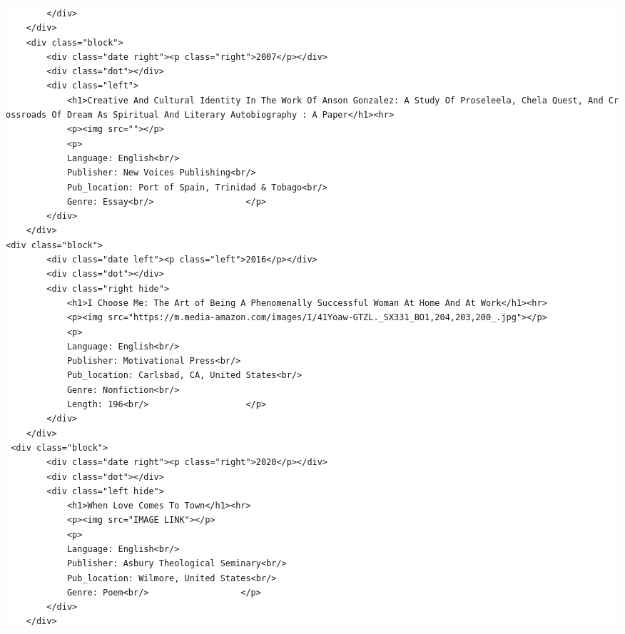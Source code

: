             </div>
        </div>
        <div class="block">
            <div class="date right"><p class="right">2007</p></div>
            <div class="dot"></div>
            <div class="left">
                <h1>Creative And Cultural Identity In The Work Of Anson Gonzalez: A Study Of Proseleela, Chela Quest, And Crossroads Of Dream As Spiritual And Literary Autobiography : A Paper</h1><hr>
                <p><img src=""></p>
                <p>
                Language: English<br/>
                Publisher: New Voices Publishing<br/>
                Pub_location: Port of Spain, Trinidad & Tobago<br/>
                Genre: Essay<br/>                  </p>
            </div>
        </div> 
	<div class="block">
            <div class="date left"><p class="left">2016</p></div>
            <div class="dot"></div>
            <div class="right hide">
                <h1>I Choose Me: The Art of Being A Phenomenally Successful Woman At Home And At Work</h1><hr>
                <p><img src="https://m.media-amazon.com/images/I/41Yoaw-GTZL._SX331_BO1,204,203,200_.jpg"></p>
                <p>
                Language: English<br/>
                Publisher: Motivational Press<br/>
                Pub_location: Carlsbad, CA, United States<br/>
                Genre: Nonfiction<br/>
                Length: 196<br/>                   </p>
            </div>
        </div>
  	 <div class="block">
            <div class="date right"><p class="right">2020</p></div>
            <div class="dot"></div>
            <div class="left hide">
                <h1>When Love Comes To Town</h1><hr>
                <p><img src="IMAGE LINK"></p>
                <p>
                Language: English<br/>
                Publisher: Asbury Theological Seminary<br/>
                Pub_location: Wilmore, United States<br/>
                Genre: Poem<br/>                  </p>
            </div> 
        </div>
  
<script src='https://cdnjs.cloudflare.com/ajax/libs/jquery/3.1.1/jquery.min.js'></script><script  src="{{ site.baseurl }}/assets/js/authorscript.js"></script>